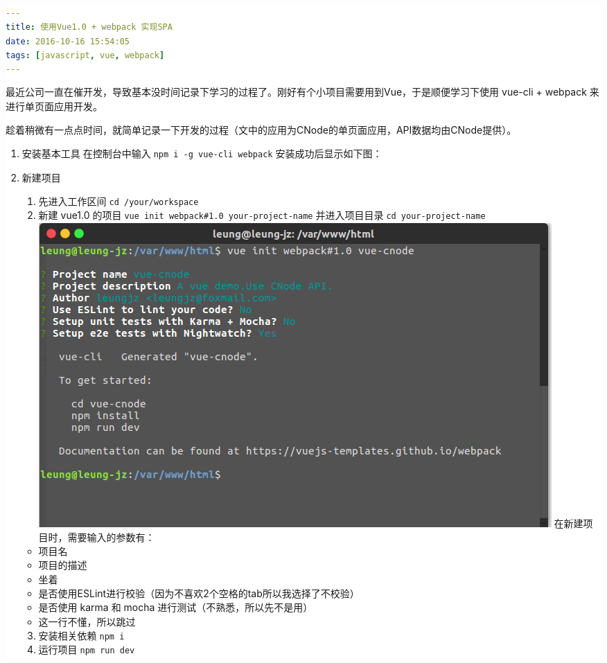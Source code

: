 ```yaml
---
title: 使用Vue1.0 + webpack 实现SPA
date: 2016-10-16 15:54:05
tags: [javascript, vue, webpack]
---
```

最近公司一直在催开发，导致基本没时间记录下学习的过程了。刚好有个小项目需要用到Vue，于是顺便学习下使用 vue-cli + webpack 来进行单页面应用开发。

趁着稍微有一点点时间，就简单记录一下开发的过程（文中的应用为CNode的单页面应用，API数据均由CNode提供）。

1.  安装基本工具
    在控制台中输入 `npm i -g vue-cli webpack`
    安装成功后显示如下图：
2.  新建项目
    1.  先进入工作区间 `cd /your/workspace`
    2.  新建 vue1.0 的项目 `vue init webpack#1.0 your-project-name` 并进入项目目录 `cd your-project-name`
    ![vue init webpack#1.0 vue-cnode](vue-cli-demo/1.png)
    在新建项目时，需要输入的参数有：
    *   项目名
    *   项目的描述
    *   坐着
    *   是否使用ESLint进行校验（因为不喜欢2个空格的tab所以我选择了不校验）
    *   是否使用 karma 和 mocha 进行测试（不熟悉，所以先不是用）
    *   这一行不懂，所以跳过

    3.  安装相关依赖 `npm i`
    4.  运行项目 `npm run dev`